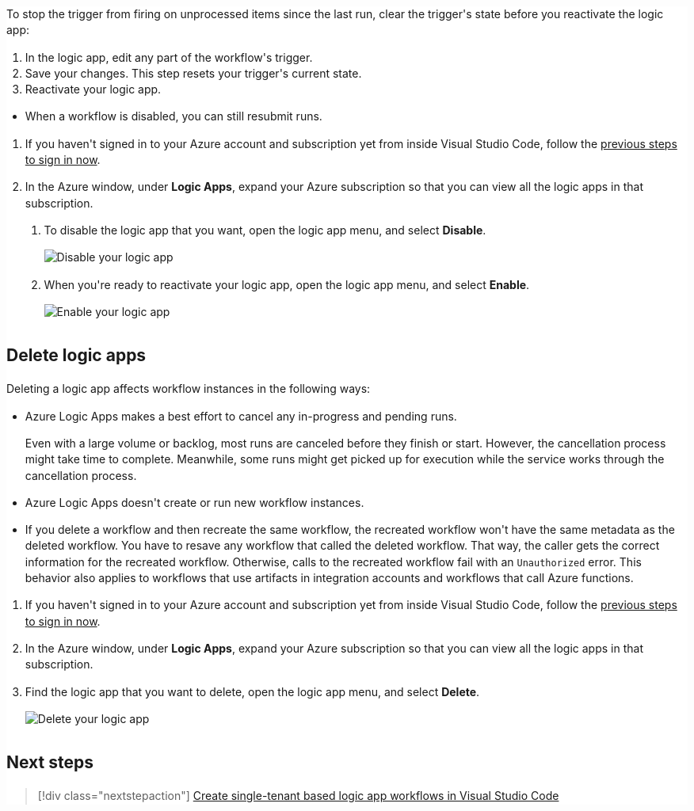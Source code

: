   To stop the trigger from firing on unprocessed items since the last run, clear the trigger's state before you reactivate the logic app:

  1. In the logic app, edit any part of the workflow's trigger.
  1. Save your changes. This step resets your trigger's current state.
  1. Reactivate your logic app.

* When a workflow is disabled, you can still resubmit runs.

1. If you haven't signed in to your Azure account and subscription yet from inside Visual Studio Code, follow the [previous steps to sign in now](#access-azure).

1. In the Azure window, under **Logic Apps**, expand your Azure subscription so that you can view all the logic apps in that subscription.

   1. To disable the logic app that you want, open the logic app menu, and select **Disable**.

      ![Disable your logic app](./media/quickstart-create-logic-apps-visual-studio-code/disable-published-logic-app.png)

   1. When you're ready to reactivate your logic app, open the logic app menu, and select **Enable**.

      ![Enable your logic app](./media/quickstart-create-logic-apps-visual-studio-code/enable-published-logic-app.png)

<a name="delete-logic-apps"></a>

## Delete logic apps

Deleting a logic app affects workflow instances in the following ways:

* Azure Logic Apps makes a best effort to cancel any in-progress and pending runs.

  Even with a large volume or backlog, most runs are canceled before they finish or start. However, the cancellation process might take time to complete. Meanwhile, some runs might get picked up for execution while the service works through the cancellation process.

* Azure Logic Apps doesn't create or run new workflow instances.

* If you delete a workflow and then recreate the same workflow, the recreated workflow won't have the same metadata as the deleted workflow. You have to resave any workflow that called the deleted workflow. That way, the caller gets the correct information for the recreated workflow. Otherwise, calls to the recreated workflow fail with an `Unauthorized` error. This behavior also applies to workflows that use artifacts in integration accounts and workflows that call Azure functions.

1. If you haven't signed in to your Azure account and subscription yet from inside Visual Studio Code, follow the [previous steps to sign in now](#access-azure).

1. In the Azure window, under **Logic Apps**, expand your Azure subscription so that you can view all the logic apps in that subscription.

1. Find the logic app that you want to delete, open the logic app menu, and select **Delete**.

   ![Delete your logic app](./media/quickstart-create-logic-apps-visual-studio-code/delete-logic-app.png)

## Next steps

> [!div class="nextstepaction"]
> [Create single-tenant based logic app workflows in Visual Studio Code](../logic-apps/create-single-tenant-workflows-visual-studio-code.md)
